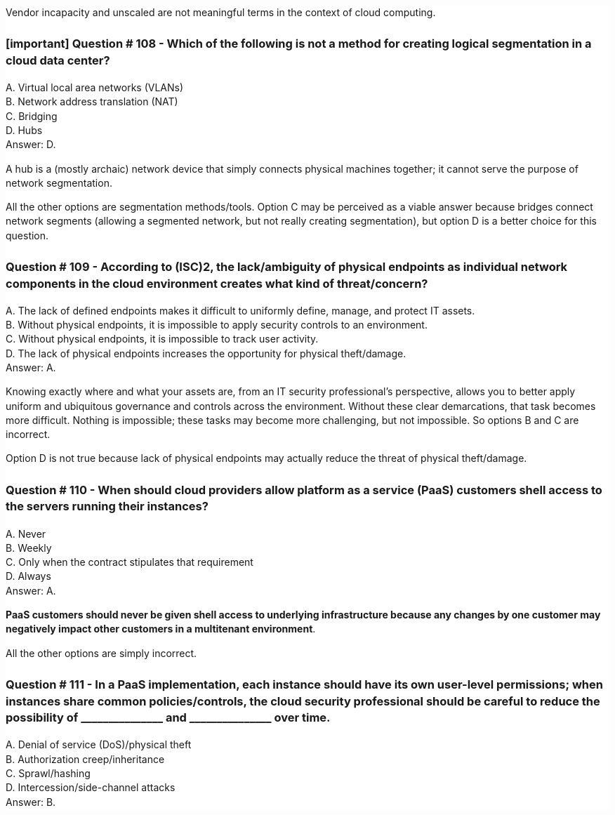 Vendor incapacity and unscaled are not meaningful terms in the context of cloud computing.

### [important] Question # 108 - Which of the following is not a method for creating logical segmentation in a cloud data center?       
A. Virtual local area networks (VLANs)      
B. Network address translation (NAT)     
C. Bridging     
D. Hubs     
Answer: D.     

A hub is a (mostly archaic) network device that simply connects physical machines together; it cannot serve the purpose of network segmentation.

All the other options are segmentation methods/tools. Option C may be perceived as a viable answer because bridges connect network segments (allowing a segmented network, but not really creating segmentation), but option D is a better choice for this question.

### Question # 109 - According to (ISC)2, the lack/ambiguity of physical endpoints as individual network components in the cloud environment creates what kind of threat/concern?      
A. The lack of defined endpoints makes it difficult to uniformly define, manage, and protect IT assets.       
B. Without physical endpoints, it is impossible to apply security controls to an environment.      
C. Without physical endpoints, it is impossible to track user activity.     
D. The lack of physical endpoints increases the opportunity for physical theft/damage.     
Answer: A.     

Knowing exactly where and what your assets are, from an IT security professional’s perspective, allows you to better apply uniform and ubiquitous governance and controls across the environment. Without these clear demarcations, that task becomes more difficult.
Nothing is impossible; these tasks may become more challenging, but not impossible. So options B and C are incorrect.

Option D is not true because lack of physical endpoints may actually reduce the threat of physical theft/damage.

### Question # 110 - When should cloud providers allow platform as a service (PaaS) customers shell access to the servers running their instances?     
A. Never      
B. Weekly      
C. Only when the contract stipulates that requirement     
D. Always    
Answer: A.     

**PaaS customers should never be given shell access to underlying infrastructure because any changes by one customer may negatively impact other customers in a multitenant environment**.

All the other options are simply incorrect.

### Question # 111 - In a PaaS implementation, each instance should have its own user-level permissions; when instances share common policies/controls, the cloud security professional should be careful to reduce the possibility of _______________ and _______________ over time.      
A. Denial of service (DoS)/physical theft       
B. Authorization creep/inheritance     
C. Sprawl/hashing      
D. Intercession/side-channel attacks    
Answer: B.     
